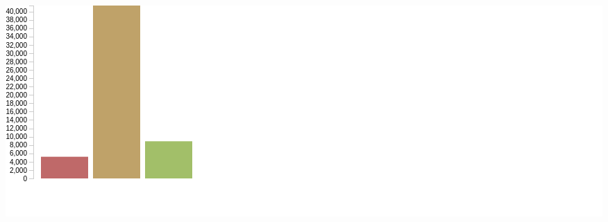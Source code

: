 <svg width="730" height="300" xmlns="http://www.w3.org/2000/svg"><g transform="translate(40,0)"><text x="-40" y="-7" style="font-size: 10px; font-family: Arial, Helvetica;">undefined</text><g class="y axis" transform="translate(0,0)" fill="none" font-size="10" font-family="sans-serif" text-anchor="end" style="font-size: 10px; font-family: Arial, Helvetica;"><path class="domain" stroke="#000" d="M-6,250.5H0.5V0.5H-6" style="shape-rendering: crispedges; fill: none; stroke: rgb(204, 204, 204);"></path><g class="tick" opacity="1" transform="translate(0,250.5)"><line stroke="#000" x2="-6" style="shape-rendering: crispedges; fill: none; stroke: rgb(204, 204, 204);"></line><text fill="#000" x="-9" dy="0.32em">0</text></g><g class="tick" opacity="1" transform="translate(0,238.4276625540237)"><line stroke="#000" x2="-6" style="shape-rendering: crispedges; fill: none; stroke: rgb(204, 204, 204);"></line><text fill="#000" x="-9" dy="0.32em">2,000</text></g><g class="tick" opacity="1" transform="translate(0,226.35532510804742)"><line stroke="#000" x2="-6" style="shape-rendering: crispedges; fill: none; stroke: rgb(204, 204, 204);"></line><text fill="#000" x="-9" dy="0.32em">4,000</text></g><g class="tick" opacity="1" transform="translate(0,214.28298766207112)"><line stroke="#000" x2="-6" style="shape-rendering: crispedges; fill: none; stroke: rgb(204, 204, 204);"></line><text fill="#000" x="-9" dy="0.32em">6,000</text></g><g class="tick" opacity="1" transform="translate(0,202.21065021609485)"><line stroke="#000" x2="-6" style="shape-rendering: crispedges; fill: none; stroke: rgb(204, 204, 204);"></line><text fill="#000" x="-9" dy="0.32em">8,000</text></g><g class="tick" opacity="1" transform="translate(0,190.13831277011855)"><line stroke="#000" x2="-6" style="shape-rendering: crispedges; fill: none; stroke: rgb(204, 204, 204);"></line><text fill="#000" x="-9" dy="0.32em">10,000</text></g><g class="tick" opacity="1" transform="translate(0,178.06597532414224)"><line stroke="#000" x2="-6" style="shape-rendering: crispedges; fill: none; stroke: rgb(204, 204, 204);"></line><text fill="#000" x="-9" dy="0.32em">12,000</text></g><g class="tick" opacity="1" transform="translate(0,165.99363787816597)"><line stroke="#000" x2="-6" style="shape-rendering: crispedges; fill: none; stroke: rgb(204, 204, 204);"></line><text fill="#000" x="-9" dy="0.32em">14,000</text></g><g class="tick" opacity="1" transform="translate(0,153.9213004321897)"><line stroke="#000" x2="-6" style="shape-rendering: crispedges; fill: none; stroke: rgb(204, 204, 204);"></line><text fill="#000" x="-9" dy="0.32em">16,000</text></g><g class="tick" opacity="1" transform="translate(0,141.8489629862134)"><line stroke="#000" x2="-6" style="shape-rendering: crispedges; fill: none; stroke: rgb(204, 204, 204);"></line><text fill="#000" x="-9" dy="0.32em">18,000</text></g><g class="tick" opacity="1" transform="translate(0,129.7766255402371)"><line stroke="#000" x2="-6" style="shape-rendering: crispedges; fill: none; stroke: rgb(204, 204, 204);"></line><text fill="#000" x="-9" dy="0.32em">20,000</text></g><g class="tick" opacity="1" transform="translate(0,117.70428809426082)"><line stroke="#000" x2="-6" style="shape-rendering: crispedges; fill: none; stroke: rgb(204, 204, 204);"></line><text fill="#000" x="-9" dy="0.32em">22,000</text></g><g class="tick" opacity="1" transform="translate(0,105.63195064828452)"><line stroke="#000" x2="-6" style="shape-rendering: crispedges; fill: none; stroke: rgb(204, 204, 204);"></line><text fill="#000" x="-9" dy="0.32em">24,000</text></g><g class="tick" opacity="1" transform="translate(0,93.55961320230824)"><line stroke="#000" x2="-6" style="shape-rendering: crispedges; fill: none; stroke: rgb(204, 204, 204);"></line><text fill="#000" x="-9" dy="0.32em">26,000</text></g><g class="tick" opacity="1" transform="translate(0,81.48727575633194)"><line stroke="#000" x2="-6" style="shape-rendering: crispedges; fill: none; stroke: rgb(204, 204, 204);"></line><text fill="#000" x="-9" dy="0.32em">28,000</text></g><g class="tick" opacity="1" transform="translate(0,69.41493831035564)"><line stroke="#000" x2="-6" style="shape-rendering: crispedges; fill: none; stroke: rgb(204, 204, 204);"></line><text fill="#000" x="-9" dy="0.32em">30,000</text></g><g class="tick" opacity="1" transform="translate(0,57.342600864379364)"><line stroke="#000" x2="-6" style="shape-rendering: crispedges; fill: none; stroke: rgb(204, 204, 204);"></line><text fill="#000" x="-9" dy="0.32em">32,000</text></g><g class="tick" opacity="1" transform="translate(0,45.27026341840306)"><line stroke="#000" x2="-6" style="shape-rendering: crispedges; fill: none; stroke: rgb(204, 204, 204);"></line><text fill="#000" x="-9" dy="0.32em">34,000</text></g><g class="tick" opacity="1" transform="translate(0,33.19792597242679)"><line stroke="#000" x2="-6" style="shape-rendering: crispedges; fill: none; stroke: rgb(204, 204, 204);"></line><text fill="#000" x="-9" dy="0.32em">36,000</text></g><g class="tick" opacity="1" transform="translate(0,21.125588526450485)"><line stroke="#000" x2="-6" style="shape-rendering: crispedges; fill: none; stroke: rgb(204, 204, 204);"></line><text fill="#000" x="-9" dy="0.32em">38,000</text></g><g class="tick" opacity="1" transform="translate(0,9.053251080474183)"><line stroke="#000" x2="-6" style="shape-rendering: crispedges; fill: none; stroke: rgb(204, 204, 204);"></line><text fill="#000" x="-9" dy="0.32em">40,000</text></g></g><rect transform="translate(0,0)" class="bar" x="11" width="68" y="218.64210348407659" height="31.357896515923414" style="fill: rgb(191, 105, 105);"></rect><rect transform="translate(0,0)" class="bar" x="86" width="68" y="0" height="250" style="fill: rgb(191, 162, 105);"></rect><rect transform="translate(0,0)" class="bar" x="161" width="68" y="196.27206219668253" height="53.727937803317474" style="fill: rgb(162, 191, 105);"></rect>